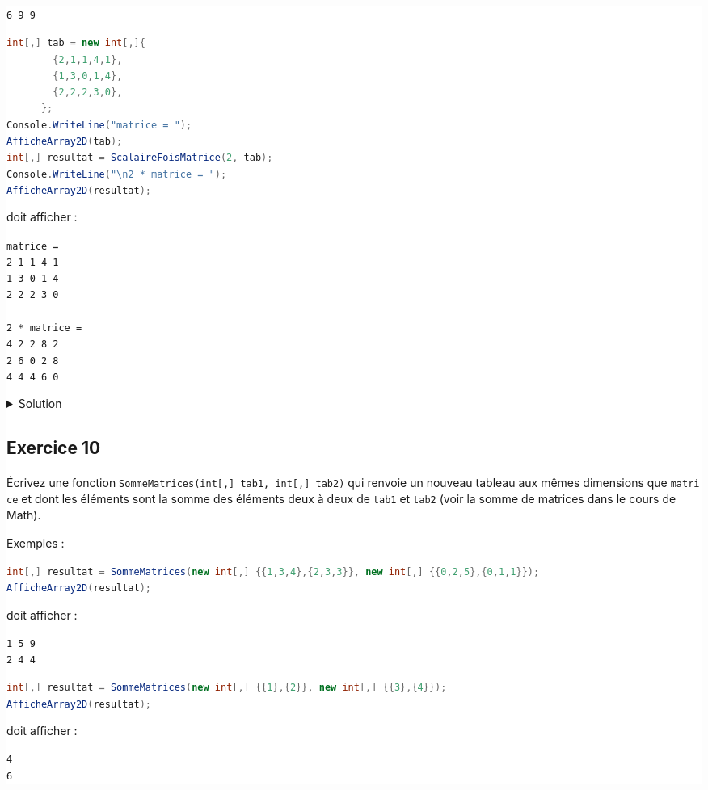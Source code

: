 ```
6 9 9
```

```csharp
int[,] tab = new int[,]{
        {2,1,1,4,1},
        {1,3,0,1,4},
        {2,2,2,3,0},
      };
Console.WriteLine("matrice = ");
AfficheArray2D(tab);
int[,] resultat = ScalaireFoisMatrice(2, tab);
Console.WriteLine("\n2 * matrice = ");
AfficheArray2D(resultat);
```
doit afficher :
```
matrice = 
2 1 1 4 1 
1 3 0 1 4 
2 2 2 3 0 

2 * matrice = 
4 2 2 8 2 
2 6 0 2 8 
4 4 4 6 0
```

<details><summary>Solution</summary></details>

## Exercice 10

Écrivez une fonction `SommeMatrices(int[,] tab1, int[,] tab2)` qui renvoie un nouveau tableau aux mêmes dimensions que `matrice` et dont les éléments sont la somme des éléments deux à deux de `tab1` et `tab2` (voir la somme de matrices dans le cours de Math).

Exemples :

```csharp
int[,] resultat = SommeMatrices(new int[,] {{1,3,4},{2,3,3}}, new int[,] {{0,2,5},{0,1,1}});
AfficheArray2D(resultat);
```
doit afficher :
```
1 5 9 
2 4 4
```

```csharp
int[,] resultat = SommeMatrices(new int[,] {{1},{2}}, new int[,] {{3},{4}});
AfficheArray2D(resultat);
```
doit afficher :
```
4
6
```

